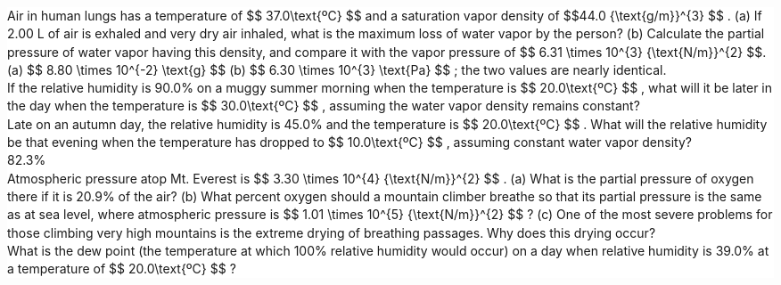 <div class="exercise" data-element-type="problems-exercises">
<div class="problem" markdown="1">
Air in human lungs has a temperature of  $$ 37.0\text{ºC} $$
 and a saturation vapor density of  $$44.0 {\text{g/m}}^{3} $$ .
 (a) If 2.00 L of air is exhaled and very dry air inhaled, what is the maximum loss of water vapor by the person? (b) Calculate the partial pressure of water vapor having this density, and compare it with the vapor pressure of  $$ 6.31 \times 10^{3}  {\text{N/m}}^{2} $$.

</div>
<div class="solution" markdown="1">
(a)  $$ 8.80 \times 10^{-2}  \text{g} $$
(b)  $$ 6.30 \times 10^{3}  \text{Pa} $$ ;  the two values are nearly identical.

</div>
</div>

<div class="exercise" data-element-type="problems-exercises">
<div class="problem" markdown="1">
If the relative humidity is 90.0% on a muggy summer morning when the temperature is  $$ 20.0\text{ºC} $$ ,
 what will it be later in the day when the temperature is  $$ 30.0\text{ºC} $$ ,
 assuming the water vapor density remains constant?

</div>
</div>

<div class="exercise" data-element-type="problems-exercises">
<div class="problem" markdown="1">
Late on an autumn day, the relative humidity is 45.0% and the temperature is  $$ 20.0\text{ºC} $$ .
 What will the relative humidity be that evening when the temperature has dropped to  $$ 10.0\text{ºC} $$ ,
 assuming constant water vapor density?

</div>
<div class="solution" markdown="1">
82.3%

</div>
</div>

<div class="exercise" data-element-type="problems-exercises">
<div class="problem" markdown="1">
Atmospheric pressure atop Mt. Everest is  $$ 3.30 \times 10^{4}  {\text{N/m}}^{2} $$ .
 (a) What is the partial pressure of oxygen there if it is 20.9% of the air? (b) What percent oxygen should a mountain climber breathe so that its partial pressure is the same as at sea level, where atmospheric pressure is  $$ 1.01 \times 10^{5}  {\text{N/m}}^{2} $$ ?
 (c) One of the most severe problems for those climbing very high mountains is the extreme drying of breathing passages. Why does this drying occur?

</div>
</div>

<div class="exercise" data-element-type="problems-exercises">
<div class="problem" markdown="1">
What is the dew point (the temperature at which 100% relative humidity would occur) on a day when relative humidity is 39.0% at a temperature of  $$ 20.0\text{ºC} $$ ?
